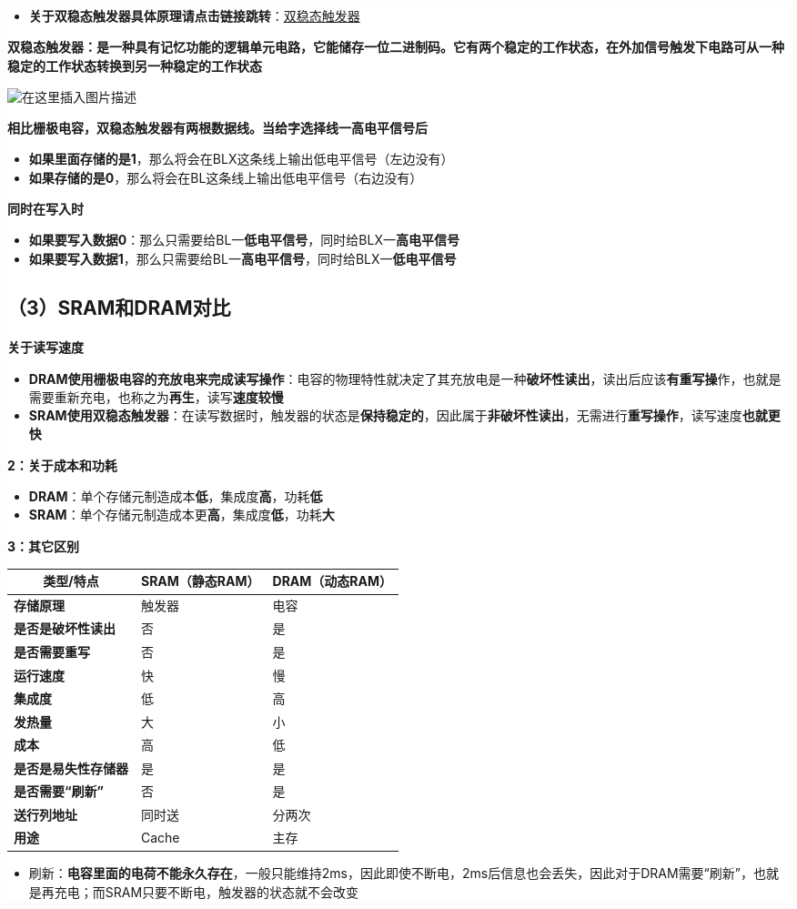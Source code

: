 - **关于双稳态触发器具体原理请点击链接跳转**：[双稳态触发器](http://www.360doc.com/content/19/0827/18/2289804_857407763.shtml)

**双稳态触发器：是一种具有记忆功能的逻辑单元电路，它能储存一位二进制码。它有两个稳定的工作状态，在外加信号触发下电路可从一种稳定的工作状态转换到另一种稳定的工作状态**

![在这里插入图片描述](https://ziquyun.com/main/csdn/img?url=https%3A%2F%2Fimg-blog.csdnimg.cn%2F7f43fae6add34d6cbf20ff3c2703d877.png%3Fx-oss-process%3Dimage%2Fwatermark%2Ctype_ZmFuZ3poZW5naGVpdGk%2Cshadow_10%2Ctext_aHR0cHM6Ly9ibG9nLmNzZG4ubmV0L3FxXzM5MTgzMDM0%2Csize_16%2Ccolor_FFFFFF%2Ct_70&rfUrl=https%3A%2F%2Fzhangxing-tech.blog.csdn.net%2Farticle%2Fdetails%2F119779144)

**相比栅极电容，双稳态触发器有两根数据线。当给字选择线一高电平信号后**

- **如果里面存储的是1**，那么将会在BLX这条线上输出低电平信号（左边没有）
- **如果存储的是0**，那么将会在BL这条线上输出低电平信号（右边没有）

**同时在写入时**

- **如果要写入数据0**：那么只需要给BL一**低电平信号**，同时给BLX一**高电平信号**
- **如果要写入数据1**，那么只需要给BL一**高电平信号**，同时给BLX一**低电平信号**

## （3）SRAM和DRAM对比

**关于读写速度**

- **DRAM使用栅极电容的充放电来完成读写操作**：电容的物理特性就决定了其充放电是一种**破坏性读出**，读出后应该**有重写操**作，也就是需要重新充电，也称之为**再生**，读写**速度较慢**
- **SRAM使用双稳态触发器**：在读写数据时，触发器的状态是**保持稳定的**，因此属于**非破坏性读出**，无需进行**重写操作**，读写速度**也就更快**

**2：关于成本和功耗**

- **DRAM**：单个存储元制造成本**低**，集成度**高**，功耗**低**
- **SRAM**：单个存储元制造成本更**高**，集成度**低**，功耗**大**

**3：其它区别**

| 类型/特点 | SRAM（静态RAM） | DRAM（动态RAM） |
| --- | --- | --- |
| **存储原理** | 触发器 | 电容 |
| **是否是破坏性读出** | 否 | 是 |
| **是否需要重写** | 否 | 是 |
| **运行速度** | 快 | 慢 |
| **集成度** | 低 | 高 |
| **发热量** | 大 | 小 |
| **成本** | 高 | 低 |
| **是否是易失性存储器** | 是 | 是 |
| **是否需要“刷新”** | 否 | 是 |
| **送行列地址** | 同时送 | 分两次 |
| **用途** | Cache | 主存 |

- 刷新：**电容里面的电荷不能永久存在**，一般只能维持2ms，因此即使不断电，2ms后信息也会丢失，因此对于DRAM需要“刷新”，也就是再充电；而SRAM只要不断电，触发器的状态就不会改变
